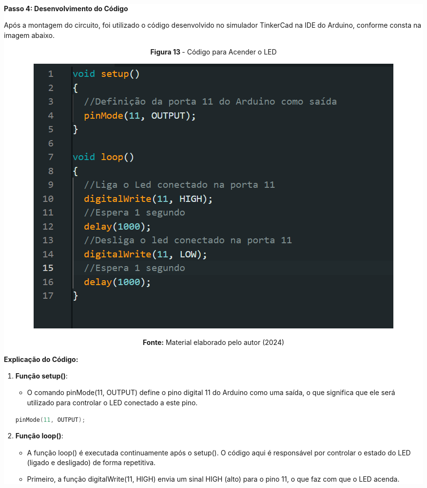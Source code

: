 **Passo 4: Desenvolvimento do Código**

Após a montagem do circuito, foi utilizado o código desenvolvido no simulador TinkerCad na IDE do Arduino, conforme consta na imagem abaixo.

<div align="center">
  <p> <b>Figura 13 </b> - Código para Acender o LED</p>
<img src="assets/codigoLed.png">
 <p><b>Fonte:</b> Material elaborado pelo autor (2024)</p>
</div>


**Explicação do Código:**

1. **Função setup()**:
   - O comando pinMode(11, OUTPUT) define o pino digital 11 do Arduino como uma saída, o que significa que ele será utilizado para controlar o LED conectado a este pino.

   ```cpp
   pinMode(11, OUTPUT);
   ```

2. **Função loop()**:
   - A função loop() é executada continuamente após o setup(). O código aqui é responsável por controlar o estado do LED (ligado e desligado) de forma repetitiva.

   - Primeiro, a função digitalWrite(11, HIGH) envia um sinal HIGH (alto) para o pino 11, o que faz com que o LED acenda.
